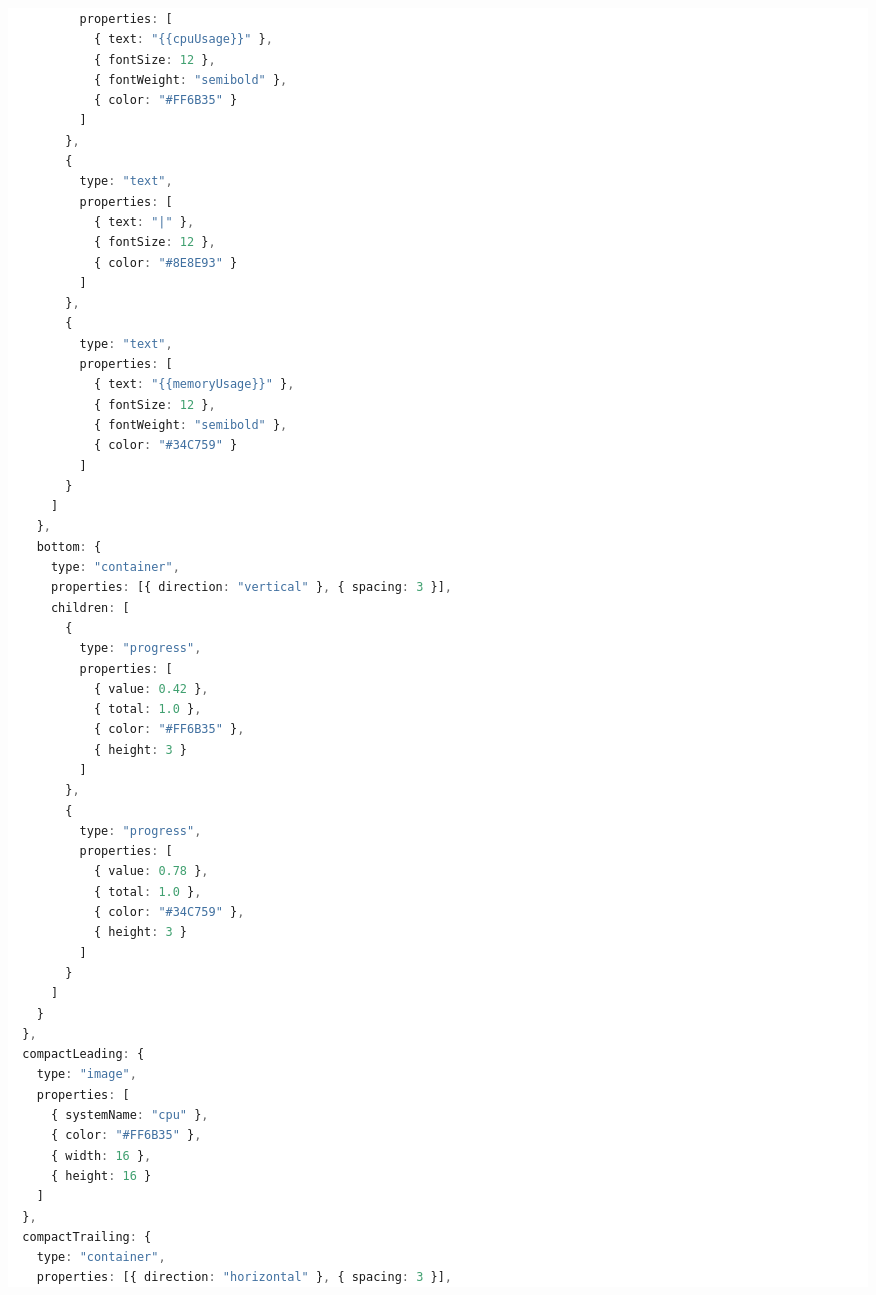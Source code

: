 ```typescript
          properties: [
            { text: "{{cpuUsage}}" },
            { fontSize: 12 },
            { fontWeight: "semibold" },
            { color: "#FF6B35" }
          ]
        },
        {
          type: "text",
          properties: [
            { text: "|" },
            { fontSize: 12 },
            { color: "#8E8E93" }
          ]
        },
        {
          type: "text",
          properties: [
            { text: "{{memoryUsage}}" },
            { fontSize: 12 },
            { fontWeight: "semibold" },
            { color: "#34C759" }
          ]
        }
      ]
    },
    bottom: {
      type: "container",
      properties: [{ direction: "vertical" }, { spacing: 3 }],
      children: [
        {
          type: "progress",
          properties: [
            { value: 0.42 },
            { total: 1.0 },
            { color: "#FF6B35" },
            { height: 3 }
          ]
        },
        {
          type: "progress",
          properties: [
            { value: 0.78 },
            { total: 1.0 },
            { color: "#34C759" },
            { height: 3 }
          ]
        }
      ]
    }
  },
  compactLeading: {
    type: "image",
    properties: [
      { systemName: "cpu" },
      { color: "#FF6B35" },
      { width: 16 },
      { height: 16 }
    ]
  },
  compactTrailing: {
    type: "container",
    properties: [{ direction: "horizontal" }, { spacing: 3 }],
```